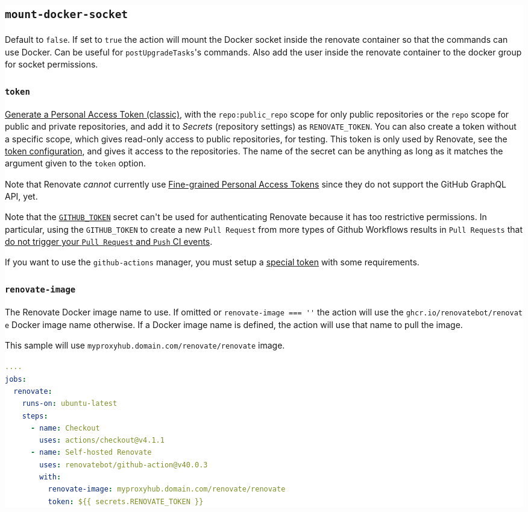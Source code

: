 ## `mount-docker-socket`

Default to `false`. If set to `true` the action will mount the Docker socket
inside the renovate container so that the commands can use Docker. Can be useful
for `postUpgradeTasks`'s commands. Also add the user inside the renovate
container to the docker group for socket permissions.

### `token`

[Generate a Personal Access Token (classic)](https://github.com/settings/tokens), with the `repo:public_repo` scope for only public repositories or the `repo` scope for public and private repositories, and add it to _Secrets_ (repository settings) as `RENOVATE_TOKEN`.
You can also create a token without a specific scope, which gives read-only access to public repositories, for testing.
This token is only used by Renovate, see the [token configuration](https://docs.renovatebot.com/self-hosted-configuration/#token), and gives it access to the repositories.
The name of the secret can be anything as long as it matches the argument given to the `token` option.

Note that Renovate _cannot_ currently use [Fine-grained Personal Access Tokens](https://github.com/settings/tokens?type=beta) since they do not support the GitHub GraphQL API, yet.

Note that the [`GITHUB_TOKEN`](https://help.github.com/en/actions/configuring-and-managing-workflows/authenticating-with-the-github_token#permissions-for-the-github_token) secret can't be used for authenticating Renovate because it has too restrictive permissions.
In particular, using the `GITHUB_TOKEN` to create a new `Pull Request` from more types of Github Workflows results in `Pull Requests` that [do not trigger your `Pull Request` and `Push` CI events](https://docs.github.com/en/actions/security-guides/automatic-token-authentication#using-the-github_token-in-a-workflow).

If you want to use the `github-actions` manager, you must setup a [special token](#special-token-requirements-when-using-the-github-actions-manager) with some requirements.

### `renovate-image`

The Renovate Docker image name to use.
If omitted or `renovate-image === ''` the action will use the `ghcr.io/renovatebot/renovate` Docker image name otherwise.
If a Docker image name is defined, the action will use that name to pull the image.

This sample will use `myproxyhub.domain.com/renovate/renovate` image.

```yml
....
jobs:
  renovate:
    runs-on: ubuntu-latest
    steps:
      - name: Checkout
        uses: actions/checkout@v4.1.1
      - name: Self-hosted Renovate
        uses: renovatebot/github-action@v40.0.3
        with:
          renovate-image: myproxyhub.domain.com/renovate/renovate
          token: ${{ secrets.RENOVATE_TOKEN }}
```
